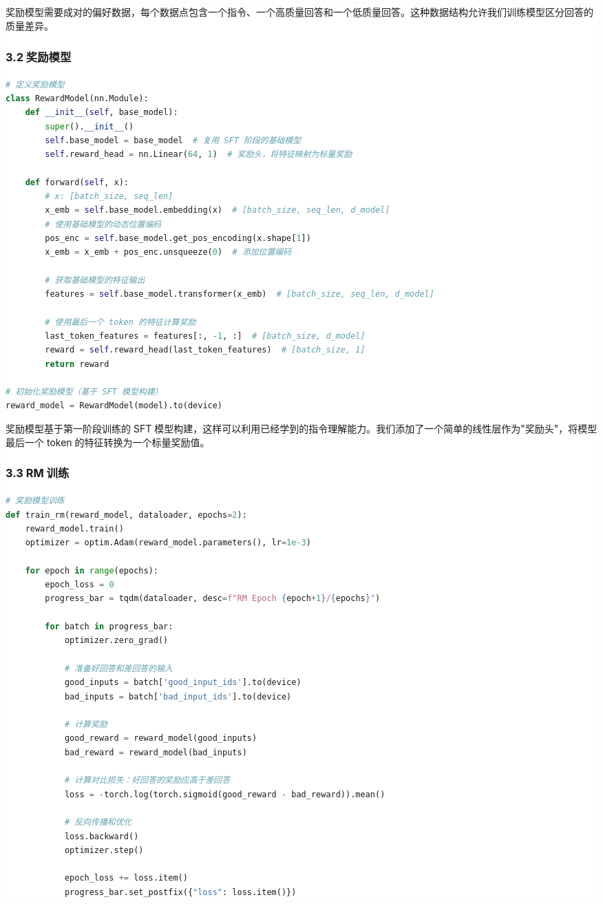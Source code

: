 奖励模型需要成对的偏好数据，每个数据点包含一个指令、一个高质量回答和一个低质量回答。这种数据结构允许我们训练模型区分回答的质量差异。

### 3.2 奖励模型

```python
# 定义奖励模型
class RewardModel(nn.Module):
    def __init__(self, base_model):
        super().__init__()
        self.base_model = base_model  # 复用 SFT 阶段的基础模型
        self.reward_head = nn.Linear(64, 1)  # 奖励头，将特征映射为标量奖励
        
    def forward(self, x):
        # x: [batch_size, seq_len]
        x_emb = self.base_model.embedding(x)  # [batch_size, seq_len, d_model]
        # 使用基础模型的动态位置编码
        pos_enc = self.base_model.get_pos_encoding(x.shape[1])
        x_emb = x_emb + pos_enc.unsqueeze(0)  # 添加位置编码
        
        # 获取基础模型的特征输出
        features = self.base_model.transformer(x_emb)  # [batch_size, seq_len, d_model]
        
        # 使用最后一个 token 的特征计算奖励
        last_token_features = features[:, -1, :]  # [batch_size, d_model]
        reward = self.reward_head(last_token_features)  # [batch_size, 1]
        return reward

# 初始化奖励模型（基于 SFT 模型构建）
reward_model = RewardModel(model).to(device)
```

奖励模型基于第一阶段训练的 SFT 模型构建，这样可以利用已经学到的指令理解能力。我们添加了一个简单的线性层作为"奖励头"，将模型最后一个 token 的特征转换为一个标量奖励值。

### 3.3 RM 训练

```python
# 奖励模型训练
def train_rm(reward_model, dataloader, epochs=2):
    reward_model.train()
    optimizer = optim.Adam(reward_model.parameters(), lr=1e-3)
    
    for epoch in range(epochs):
        epoch_loss = 0
        progress_bar = tqdm(dataloader, desc=f"RM Epoch {epoch+1}/{epochs}")
        
        for batch in progress_bar:
            optimizer.zero_grad()
            
            # 准备好回答和差回答的输入
            good_inputs = batch['good_input_ids'].to(device)
            bad_inputs = batch['bad_input_ids'].to(device)
            
            # 计算奖励
            good_reward = reward_model(good_inputs)
            bad_reward = reward_model(bad_inputs)
            
            # 计算对比损失：好回答的奖励应高于差回答
            loss = -torch.log(torch.sigmoid(good_reward - bad_reward)).mean()
            
            # 反向传播和优化
            loss.backward()
            optimizer.step()
            
            epoch_loss += loss.item()
            progress_bar.set_postfix({"loss": loss.item()})
```